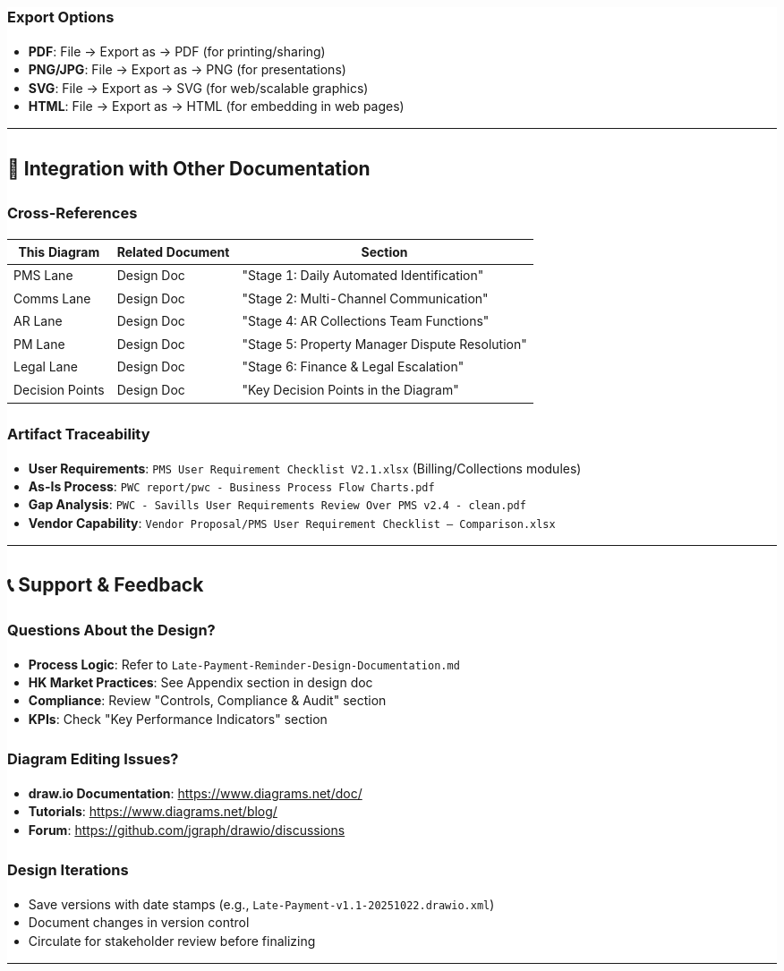### Export Options
- **PDF**: File → Export as → PDF (for printing/sharing)
- **PNG/JPG**: File → Export as → PNG (for presentations)
- **SVG**: File → Export as → SVG (for web/scalable graphics)
- **HTML**: File → Export as → HTML (for embedding in web pages)

---

## 🔗 Integration with Other Documentation

### Cross-References
| This Diagram | Related Document | Section |
|--------------|------------------|---------|
| PMS Lane | Design Doc | "Stage 1: Daily Automated Identification" |
| Comms Lane | Design Doc | "Stage 2: Multi-Channel Communication" |
| AR Lane | Design Doc | "Stage 4: AR Collections Team Functions" |
| PM Lane | Design Doc | "Stage 5: Property Manager Dispute Resolution" |
| Legal Lane | Design Doc | "Stage 6: Finance & Legal Escalation" |
| Decision Points | Design Doc | "Key Decision Points in the Diagram" |

### Artifact Traceability
- **User Requirements**: `PMS User Requirement Checklist V2.1.xlsx` (Billing/Collections modules)
- **As-Is Process**: `PWC report/pwc - Business Process Flow Charts.pdf`
- **Gap Analysis**: `PWC - Savills User Requirements Review Over PMS v2.4 - clean.pdf`
- **Vendor Capability**: `Vendor Proposal/PMS User Requirement Checklist – Comparison.xlsx`

---

## 📞 Support & Feedback

### Questions About the Design?
- **Process Logic**: Refer to `Late-Payment-Reminder-Design-Documentation.md`
- **HK Market Practices**: See Appendix section in design doc
- **Compliance**: Review "Controls, Compliance & Audit" section
- **KPIs**: Check "Key Performance Indicators" section

### Diagram Editing Issues?
- **draw.io Documentation**: https://www.diagrams.net/doc/
- **Tutorials**: https://www.diagrams.net/blog/
- **Forum**: https://github.com/jgraph/drawio/discussions

### Design Iterations
- Save versions with date stamps (e.g., `Late-Payment-v1.1-20251022.drawio.xml`)
- Document changes in version control
- Circulate for stakeholder review before finalizing

---